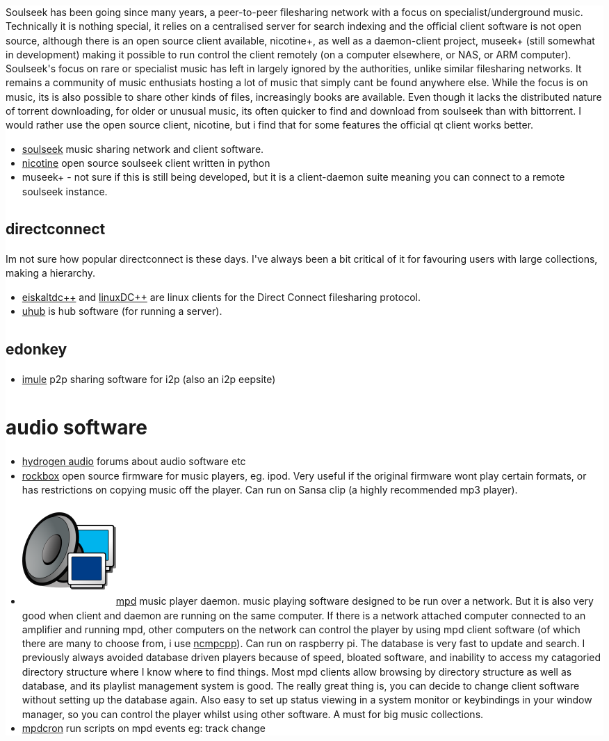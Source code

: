 Soulseek has been going since many years, a peer-to-peer filesharing network with a focus on specialist/underground music.  Technically it is nothing special, it relies on a centralised server for search indexing and the official client software is not open source, although there is an open source client available, nicotine+, as well as a daemon-client project, museek+ (still somewhat in development) making it possible to run control the client remotely (on a computer elsewhere, or NAS, or ARM computer).  Soulseek's focus on rare or specialist music has left in largely ignored by the authorities, unlike similar filesharing networks.  It remains a community of music enthusiats hosting a lot of music that simply cant be found anywhere else.  While the focus is on music, its is also possible to share other kinds of files, increasingly books are available.  Even though it lacks the distributed nature of torrent downloading, for older or unusual music, its often quicker to find and download from soulseek than with bittorrent.  I would rather use the open source client, nicotine, but i find that for some features the official qt client works better.

* [soulseek](http://soulseekqt.net) music sharing network and client software. 
* [nicotine](http://nicotine-plus.sourceforge.net/) open source soulseek client written in python
* museek+ - not sure if this is still being developed, but it is a client-daemon suite meaning you can connect to a remote soulseek instance.

## directconnect

Im not sure how popular directconnect is these days.  I've always been a bit critical of it for favouring users with large collections, making a hierarchy.

* [eiskaltdc++](https://code.google.com/p/eiskaltdc/) and [linuxDC++](https://launchpad.net/linuxdcpp) are linux clients for the Direct Connect filesharing protocol.
* [uhub](https://www.uhub.org/) is hub software (for running a server).

## edonkey

* [imule](http://www.imule.i2p) p2p sharing software for i2p (also an i2p eepsite)

# audio software

* [hydrogen audio](http://www.hydrogenaudio.org) forums about audio
    software etc
* [rockbox](http://www.rockbox.org/) open source firmware for music
    players, eg. ipod. Very useful if the original firmware wont play
    certain formats, or has restrictions on copying music off
    the player. Can run on Sansa clip (a highly recommended mp3 player).
* ![mpd logo](img/Mpd.png "mpd")[mpd](http://www.musicpd.org/) music
    player daemon. music playing software designed to be run over
    a network.  But it is also very good when client and daemon are running on the same computer.  If there is a network attached computer connected to an amplifier and running mpd, other computers on the network can
    control the player by using mpd client software (of which there are
    many to choose from, i use [ncmpcpp](http://ncmpcpp.rybczak.net)).
    Can run on raspberry pi.  The database is very fast to update
    and search.  I previously always avoided database driven players because of speed, bloated software, and inability to access my catagoried directory structure where I know where to find things.  Most mpd clients allow browsing by directory structure as well as database, and its playlist management system is good.  The really great thing is, you can decide to change client software without setting up the database again.  Also easy to set up status viewing in a system monitor or keybindings in your window manager, so you can control the player whilst using other software.  A must for big music collections.  
* [mpdcron](https://alip.github.io/mpdcron/) run scripts on mpd events eg: track change